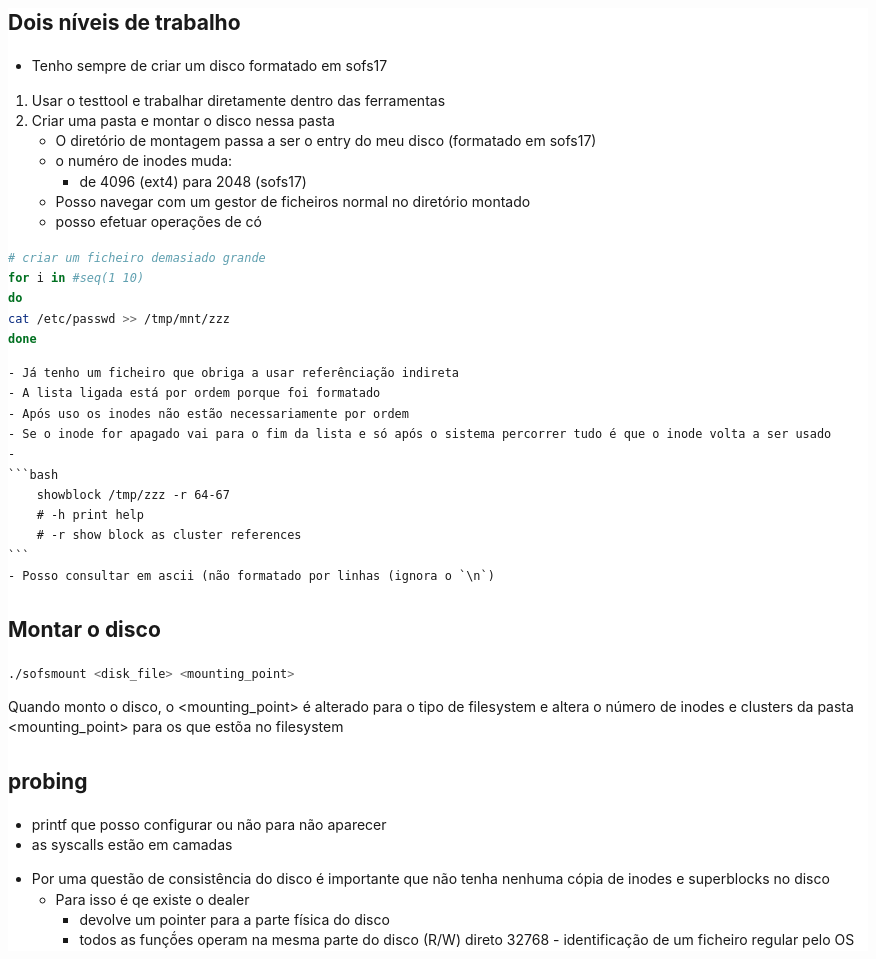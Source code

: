 ## Dois níveis de trabalho
- Tenho sempre de criar um disco formatado em sofs17
1. Usar o testtool e trabalhar diretamente dentro das ferramentas
2. Criar uma pasta e montar o disco nessa pasta
	- O diretório de montagem passa a ser o entry do meu disco (formatado em sofs17)
	- o numéro de inodes muda:
		- de 4096 (ext4) para 2048 (sofs17)
	- Posso navegar com um gestor de ficheiros normal no diretório montado
	- posso efetuar operações de có
```bash
# criar um ficheiro demasiado grande
for i in #seq(1 10)
do
cat /etc/passwd >> /tmp/mnt/zzz
done
```
	- Já tenho um ficheiro que obriga a usar referênciação indireta
	- A lista ligada está por ordem porque foi formatado
	- Após uso os inodes não estão necessariamente por ordem
	- Se o inode for apagado vai para o fim da lista e só após o sistema percorrer tudo é que o inode volta a ser usado
	- 
	```bash
		showblock /tmp/zzz -r 64-67
		# -h print help
		# -r show block as cluster references
	```
	- Posso consultar em ascii (não formatado por linhas (ignora o `\n`)
## Montar o disco
```bash
./sofsmount <disk_file> <mounting_point> 
```

Quando monto o disco, o <mounting_point> é alterado para o tipo de filesystem e altera o número de inodes e clusters da pasta <mounting_point> para os que estõa no filesystem

## probing
- printf que posso configurar ou não para não aparecer
- as syscalls estão em camadas
```bash

```
- Por uma questão de consistência do disco é importante que não tenha nenhuma cópia de inodes e superblocks no disco
	- Para isso é qe existe o dealer
		- devolve um pointer para a parte física do disco
		- todos as funçṍes operam na mesma parte do disco (R/W) direto
32768 - identificação de um ficheiro regular pelo OS
